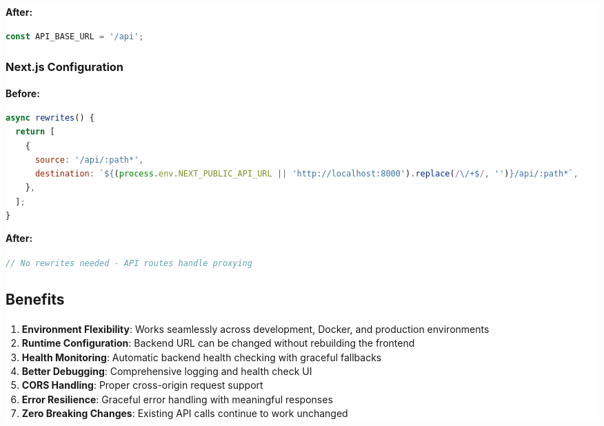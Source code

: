 **After:**
```typescript
const API_BASE_URL = '/api';
```

### Next.js Configuration

**Before:**
```javascript
async rewrites() {
  return [
    {
      source: '/api/:path*',
      destination: `${(process.env.NEXT_PUBLIC_API_URL || 'http://localhost:8000').replace(/\/+$/, '')}/api/:path*`,
    },
  ];
}
```

**After:**
```javascript
// No rewrites needed - API routes handle proxying
```

## Benefits

1. **Environment Flexibility**: Works seamlessly across development, Docker, and production environments
2. **Runtime Configuration**: Backend URL can be changed without rebuilding the frontend
3. **Health Monitoring**: Automatic backend health checking with graceful fallbacks
4. **Better Debugging**: Comprehensive logging and health check UI
5. **CORS Handling**: Proper cross-origin request support
6. **Error Resilience**: Graceful error handling with meaningful responses
7. **Zero Breaking Changes**: Existing API calls continue to work unchanged